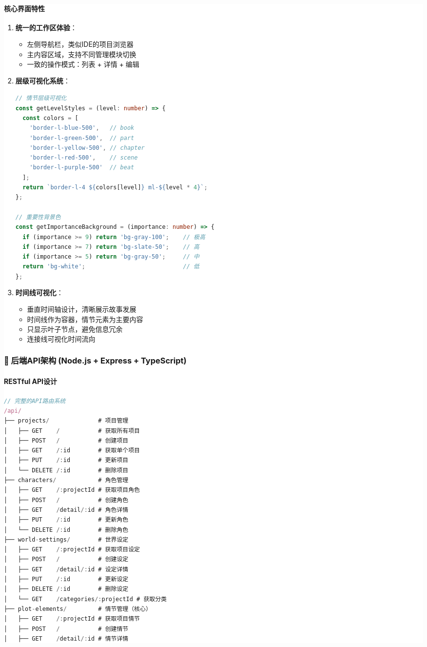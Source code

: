 #### 核心界面特性

1. **统一的工作区体验**：
   - 左侧导航栏，类似IDE的项目浏览器
   - 主内容区域，支持不同管理模块切换
   - 一致的操作模式：列表 + 详情 + 编辑

2. **层级可视化系统**：
   ```typescript
   // 情节层级可视化
   const getLevelStyles = (level: number) => {
     const colors = [
       'border-l-blue-500',   // book
       'border-l-green-500',  // part  
       'border-l-yellow-500', // chapter
       'border-l-red-500',    // scene
       'border-l-purple-500'  // beat
     ];
     return `border-l-4 ${colors[level]} ml-${level * 4}`;
   };
   
   // 重要性背景色
   const getImportanceBackground = (importance: number) => {
     if (importance >= 9) return 'bg-gray-100';    // 极高
     if (importance >= 7) return 'bg-slate-50';    // 高
     if (importance >= 5) return 'bg-gray-50';     // 中
     return 'bg-white';                            // 低
   };
   ```

3. **时间线可视化**：
   - 垂直时间轴设计，清晰展示故事发展
   - 时间线作为容器，情节元素为主要内容
   - 只显示叶子节点，避免信息冗余
   - 连接线可视化时间流向

### 🔧 后端API架构 (Node.js + Express + TypeScript)

#### RESTful API设计
```typescript
// 完整的API路由系统
/api/
├── projects/              # 项目管理
│   ├── GET    /           # 获取所有项目
│   ├── POST   /           # 创建项目
│   ├── GET    /:id        # 获取单个项目
│   ├── PUT    /:id        # 更新项目
│   └── DELETE /:id        # 删除项目
├── characters/            # 角色管理
│   ├── GET    /:projectId # 获取项目角色
│   ├── POST   /           # 创建角色
│   ├── GET    /detail/:id # 角色详情
│   ├── PUT    /:id        # 更新角色
│   └── DELETE /:id        # 删除角色
├── world-settings/        # 世界设定
│   ├── GET    /:projectId # 获取项目设定
│   ├── POST   /           # 创建设定
│   ├── GET    /detail/:id # 设定详情
│   ├── PUT    /:id        # 更新设定
│   ├── DELETE /:id        # 删除设定
│   └── GET    /categories/:projectId # 获取分类
├── plot-elements/         # 情节管理（核心）
│   ├── GET    /:projectId # 获取项目情节
│   ├── POST   /           # 创建情节
│   ├── GET    /detail/:id # 情节详情
```